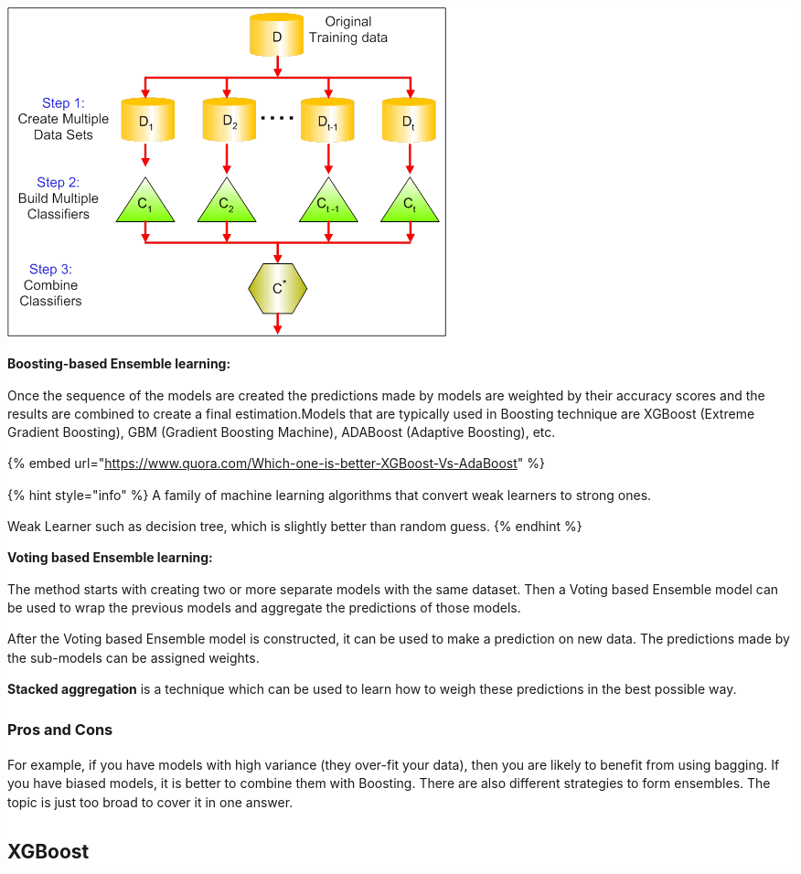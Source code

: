 ![](.gitbook/assets/image%20%289%29.png)

**Boosting-based Ensemble learning:**

Once the sequence of the models are created the predictions made by models are weighted by their accuracy scores and the results are combined to create a final estimation.Models that are typically used in Boosting technique are XGBoost \(Extreme Gradient Boosting\), GBM \(Gradient Boosting Machine\), ADABoost \(Adaptive Boosting\), etc.

{% embed url="https://www.quora.com/Which-one-is-better-XGBoost-Vs-AdaBoost" %}

{% hint style="info" %}
A family of machine learning algorithms that convert weak learners to strong ones.

Weak Learner such as decision tree, which is slightly better than random guess.
{% endhint %}

**Voting based Ensemble learning:**

The method starts with creating two or more separate models with the same dataset. Then a Voting based Ensemble model can be used to wrap the previous models and aggregate the predictions of those models. 

After the Voting based Ensemble model is constructed, it can be used to make a prediction on new data. The predictions made by the sub-models can be assigned weights. 

**Stacked aggregation** is a technique which can be used to learn how to weigh these predictions in the best possible way.

### Pros and Cons

For example, if you have models with high variance \(they over-fit your data\), then you are likely to benefit from using bagging. If you have biased models, it is better to combine them with Boosting. There are also different strategies to form ensembles. The topic is just too broad to cover it in one answer.

## XGBoost
